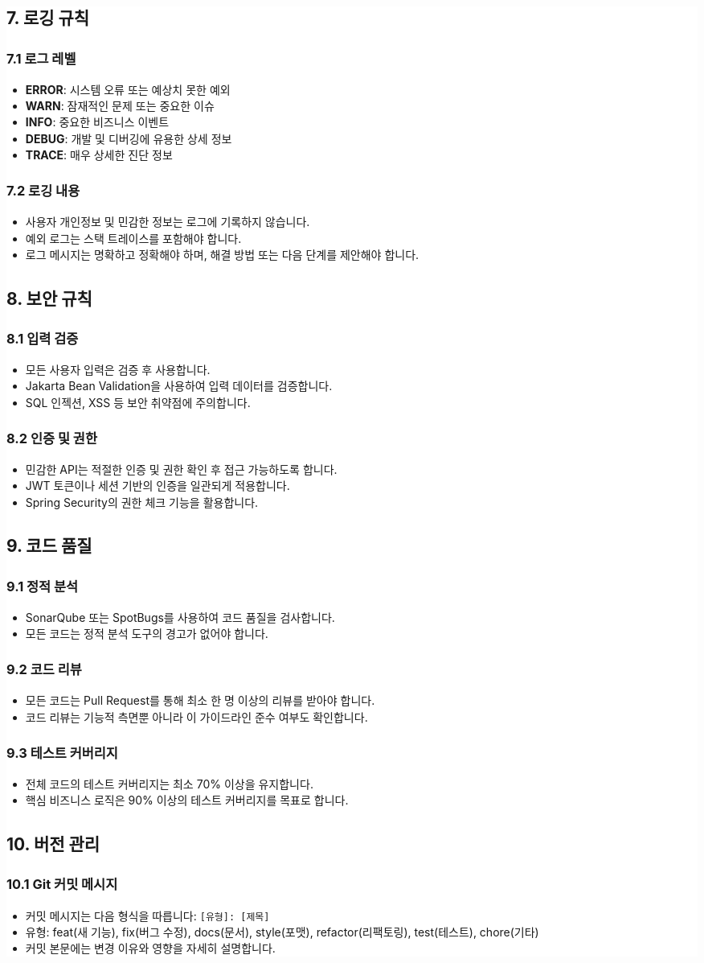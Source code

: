 ## 7. 로깅 규칙

### 7.1 로그 레벨
- **ERROR**: 시스템 오류 또는 예상치 못한 예외
- **WARN**: 잠재적인 문제 또는 중요한 이슈
- **INFO**: 중요한 비즈니스 이벤트
- **DEBUG**: 개발 및 디버깅에 유용한 상세 정보
- **TRACE**: 매우 상세한 진단 정보

### 7.2 로깅 내용
- 사용자 개인정보 및 민감한 정보는 로그에 기록하지 않습니다.
- 예외 로그는 스택 트레이스를 포함해야 합니다.
- 로그 메시지는 명확하고 정확해야 하며, 해결 방법 또는 다음 단계를 제안해야 합니다.

## 8. 보안 규칙

### 8.1 입력 검증
- 모든 사용자 입력은 검증 후 사용합니다.
- Jakarta Bean Validation을 사용하여 입력 데이터를 검증합니다.
- SQL 인젝션, XSS 등 보안 취약점에 주의합니다.

### 8.2 인증 및 권한
- 민감한 API는 적절한 인증 및 권한 확인 후 접근 가능하도록 합니다.
- JWT 토큰이나 세션 기반의 인증을 일관되게 적용합니다.
- Spring Security의 권한 체크 기능을 활용합니다.

## 9. 코드 품질

### 9.1 정적 분석
- SonarQube 또는 SpotBugs를 사용하여 코드 품질을 검사합니다.
- 모든 코드는 정적 분석 도구의 경고가 없어야 합니다.

### 9.2 코드 리뷰
- 모든 코드는 Pull Request를 통해 최소 한 명 이상의 리뷰를 받아야 합니다.
- 코드 리뷰는 기능적 측면뿐 아니라 이 가이드라인 준수 여부도 확인합니다.

### 9.3 테스트 커버리지
- 전체 코드의 테스트 커버리지는 최소 70% 이상을 유지합니다.
- 핵심 비즈니스 로직은 90% 이상의 테스트 커버리지를 목표로 합니다.

## 10. 버전 관리

### 10.1 Git 커밋 메시지
- 커밋 메시지는 다음 형식을 따릅니다: `[유형]: [제목]`
- 유형: feat(새 기능), fix(버그 수정), docs(문서), style(포맷), refactor(리팩토링), test(테스트), chore(기타)
- 커밋 본문에는 변경 이유와 영향을 자세히 설명합니다.
